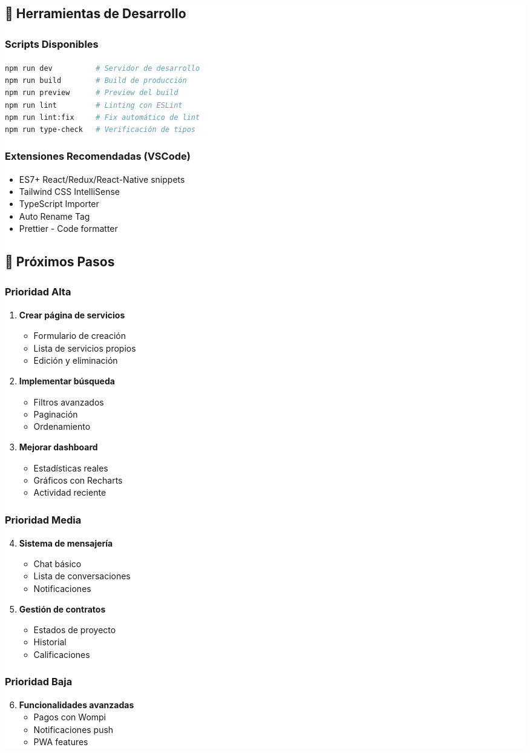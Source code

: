 ## 🔧 Herramientas de Desarrollo

### **Scripts Disponibles**
```bash
npm run dev          # Servidor de desarrollo
npm run build        # Build de producción
npm run preview      # Preview del build
npm run lint         # Linting con ESLint
npm run lint:fix     # Fix automático de lint
npm run type-check   # Verificación de tipos
```

### **Extensiones Recomendadas (VSCode)**
- ES7+ React/Redux/React-Native snippets
- Tailwind CSS IntelliSense
- TypeScript Importer
- Auto Rename Tag
- Prettier - Code formatter

## 🎯 Próximos Pasos

### **Prioridad Alta**
1. **Crear página de servicios**
   - Formulario de creación
   - Lista de servicios propios
   - Edición y eliminación

2. **Implementar búsqueda**
   - Filtros avanzados
   - Paginación
   - Ordenamiento

3. **Mejorar dashboard**
   - Estadísticas reales
   - Gráficos con Recharts
   - Actividad reciente

### **Prioridad Media**
4. **Sistema de mensajería**
   - Chat básico
   - Lista de conversaciones
   - Notificaciones

5. **Gestión de contratos**
   - Estados de proyecto
   - Historial
   - Calificaciones

### **Prioridad Baja**
6. **Funcionalidades avanzadas**
   - Pagos con Wompi
   - Notificaciones push
   - PWA features
